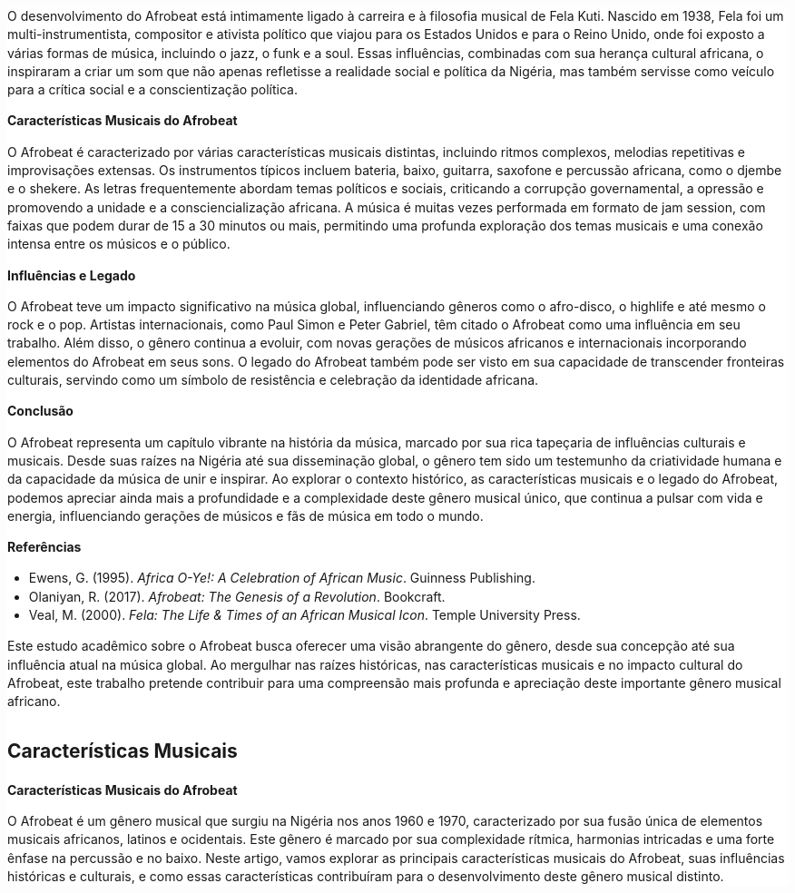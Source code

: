 O desenvolvimento do Afrobeat está intimamente ligado à carreira e à filosofia musical de Fela Kuti. Nascido em 1938, Fela foi um multi-instrumentista, compositor e ativista político que viajou para os Estados Unidos e para o Reino Unido, onde foi exposto a várias formas de música, incluindo o jazz, o funk e a soul. Essas influências, combinadas com sua herança cultural africana, o inspiraram a criar um som que não apenas refletisse a realidade social e política da Nigéria, mas também servisse como veículo para a crítica social e a conscientização política.

**Características Musicais do Afrobeat**

O Afrobeat é caracterizado por várias características musicais distintas, incluindo ritmos complexos, melodias repetitivas e improvisações extensas. Os instrumentos típicos incluem bateria, baixo, guitarra, saxofone e percussão africana, como o djembe e o shekere. As letras frequentemente abordam temas políticos e sociais, criticando a corrupção governamental, a opressão e promovendo a unidade e a consciencialização africana. A música é muitas vezes performada em formato de jam session, com faixas que podem durar de 15 a 30 minutos ou mais, permitindo uma profunda exploração dos temas musicais e uma conexão intensa entre os músicos e o público.

**Influências e Legado**

O Afrobeat teve um impacto significativo na música global, influenciando gêneros como o afro-disco, o highlife e até mesmo o rock e o pop. Artistas internacionais, como Paul Simon e Peter Gabriel, têm citado o Afrobeat como uma influência em seu trabalho. Além disso, o gênero continua a evoluir, com novas gerações de músicos africanos e internacionais incorporando elementos do Afrobeat em seus sons. O legado do Afrobeat também pode ser visto em sua capacidade de transcender fronteiras culturais, servindo como um símbolo de resistência e celebração da identidade africana.

**Conclusão**

O Afrobeat representa um capítulo vibrante na história da música, marcado por sua rica tapeçaria de influências culturais e musicais. Desde suas raízes na Nigéria até sua disseminação global, o gênero tem sido um testemunho da criatividade humana e da capacidade da música de unir e inspirar. Ao explorar o contexto histórico, as características musicais e o legado do Afrobeat, podemos apreciar ainda mais a profundidade e a complexidade deste gênero musical único, que continua a pulsar com vida e energia, influenciando gerações de músicos e fãs de música em todo o mundo.

**Referências**

- Ewens, G. (1995). *Africa O-Ye!: A Celebration of African Music*. Guinness Publishing.
- Olaniyan, R. (2017). *Afrobeat: The Genesis of a Revolution*. Bookcraft.
- Veal, M. (2000). *Fela: The Life & Times of an African Musical Icon*. Temple University Press.

Este estudo acadêmico sobre o Afrobeat busca oferecer uma visão abrangente do gênero, desde sua concepção até sua influência atual na música global. Ao mergulhar nas raízes históricas, nas características musicais e no impacto cultural do Afrobeat, este trabalho pretende contribuir para uma compreensão mais profunda e apreciação deste importante gênero musical africano.

## Características Musicais

**Características Musicais do Afrobeat**

O Afrobeat é um gênero musical que surgiu na Nigéria nos anos 1960 e 1970, caracterizado por sua fusão única de elementos musicais africanos, latinos e ocidentais. Este gênero é marcado por sua complexidade rítmica, harmonias intricadas e uma forte ênfase na percussão e no baixo. Neste artigo, vamos explorar as principais características musicais do Afrobeat, suas influências históricas e culturais, e como essas características contribuíram para o desenvolvimento deste gênero musical distinto.
